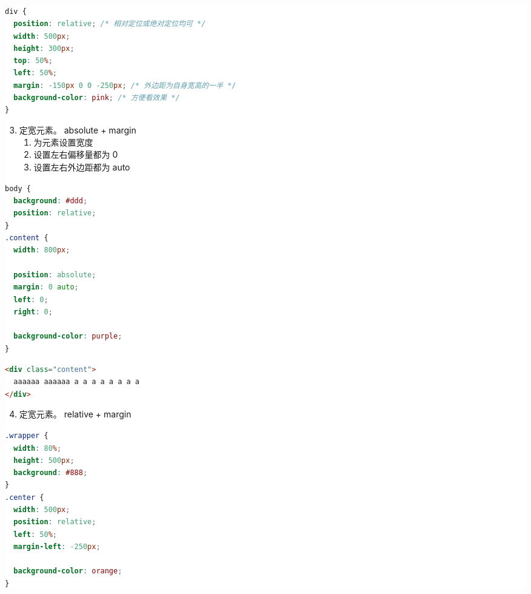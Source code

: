 ```css
div {
  position: relative; /* 相对定位或绝对定位均可 */
  width: 500px;
  height: 300px;
  top: 50%;
  left: 50%;
  margin: -150px 0 0 -250px; /* 外边距为自身宽高的一半 */
  background-color: pink; /* 方便看效果 */
}
```

3. 定宽元素。 absolute + margin
   1. 为元素设置宽度
   2. 设置左右偏移量都为 0
   3. 设置左右外边距都为 auto

```css
body {
  background: #ddd;
  position: relative;
}
.content {
  width: 800px;

  position: absolute;
  margin: 0 auto;
  left: 0;
  right: 0;

  background-color: purple;
}
```

```html
<div class="content">
  aaaaaa aaaaaa a a a a a a a a
</div>
```

4.  定宽元素。 relative + margin

```css
.wrapper {
  width: 80%;
  height: 500px;
  background: #888;
}
.center {
  width: 500px;
  position: relative;
  left: 50%;
  margin-left: -250px;

  background-color: orange;
}
```
